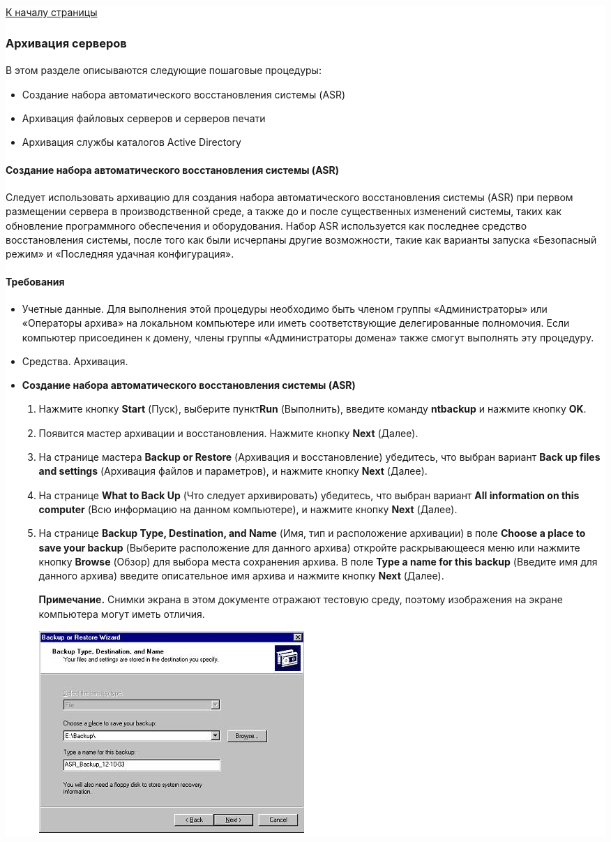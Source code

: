 [](#mainsection)[К началу страницы](#mainsection)

### Архивация серверов

В этом разделе описываются следующие пошаговые процедуры:

-   Создание набора автоматического восстановления системы (ASR)

-   Архивация файловых серверов и серверов печати

-   Архивация службы каталогов Active Directory

#### Создание набора автоматического восстановления системы (ASR)

Следует использовать архивацию для создания набора автоматического восстановления системы (ASR) при первом размещении сервера в производственной среде, а также до и после существенных изменений системы, таких как обновление программного обеспечения и оборудования. Набор ASR используется как последнее средство восстановления системы, после того как были исчерпаны другие возможности, такие как варианты запуска «Безопасный режим» и «Последняя удачная конфигурация».

#### Требования

-   Учетные данные. Для выполнения этой процедуры необходимо быть членом группы «Администраторы» или «Операторы архива» на локальном компьютере или иметь соответствующие делегированные полномочия. Если компьютер присоединен к домену, члены группы «Администраторы домена» также смогут выполнять эту процедуру.

-   Средства. Архивация.

-   **Создание набора автоматического восстановления системы (ASR)**

    1.  Нажмите кнопку **Start** (Пуск), выберите пункт**Run** (Выполнить), введите команду **ntbackup** и нажмите кнопку **OK**.

    2.  Появится мастер архивации и восстановления. Нажмите кнопку **Next** (Далее).

    3.  На странице мастера **Backup or Restore** (Архивация и восстановление) убедитесь, что выбран вариант **Back up files and settings** (Архивация файлов и параметров), и нажмите кнопку **Next** (Далее).

    4.  На странице **What to Back Up** (Что следует архивировать) убедитесь, что выбран вариант **All information on this computer** (Всю информацию на данном компьютере), и нажмите кнопку **Next** (Далее).

    5.  На странице **Backup Type, Destination, and Name** (Имя, тип и расположение архивации) в поле **Choose a place to save your backup** (Выберите расположение для данного архива) откройте раскрывающееся меню или нажмите кнопку **Browse** (Обзор) для выбора места сохранения архива. В поле **Type a name for this backup** (Введите имя для данного архива) введите описательное имя архива и нажмите кнопку **Next** (Далее).

        **Примечание.** Снимки экрана в этом документе отражают тестовую среду, поэтому изображения на экране компьютера могут иметь отличия.

        ![](/security-updates/images/Cc875808.backup_restore_data_01(ru-ru,TechNet.10).jpg)